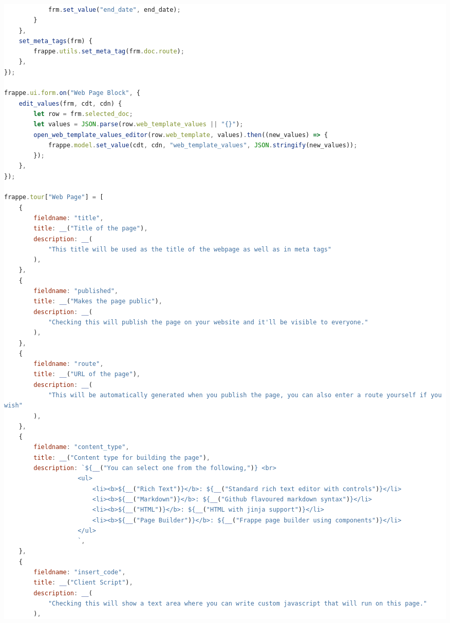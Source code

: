 ```javascript
			frm.set_value("end_date", end_date);
		}
	},
	set_meta_tags(frm) {
		frappe.utils.set_meta_tag(frm.doc.route);
	},
});

frappe.ui.form.on("Web Page Block", {
	edit_values(frm, cdt, cdn) {
		let row = frm.selected_doc;
		let values = JSON.parse(row.web_template_values || "{}");
		open_web_template_values_editor(row.web_template, values).then((new_values) => {
			frappe.model.set_value(cdt, cdn, "web_template_values", JSON.stringify(new_values));
		});
	},
});

frappe.tour["Web Page"] = [
	{
		fieldname: "title",
		title: __("Title of the page"),
		description: __(
			"This title will be used as the title of the webpage as well as in meta tags"
		),
	},
	{
		fieldname: "published",
		title: __("Makes the page public"),
		description: __(
			"Checking this will publish the page on your website and it'll be visible to everyone."
		),
	},
	{
		fieldname: "route",
		title: __("URL of the page"),
		description: __(
			"This will be automatically generated when you publish the page, you can also enter a route yourself if you wish"
		),
	},
	{
		fieldname: "content_type",
		title: __("Content type for building the page"),
		description: `${__("You can select one from the following,")} <br>
					<ul>
						<li><b>${__("Rich Text")}</b>: ${__("Standard rich text editor with controls")}</li>
						<li><b>${__("Markdown")}</b>: ${__("Github flavoured markdown syntax")}</li>
						<li><b>${__("HTML")}</b>: ${__("HTML with jinja support")}</li>
						<li><b>${__("Page Builder")}</b>: ${__("Frappe page builder using components")}</li>
					</ul>
					`,
	},
	{
		fieldname: "insert_code",
		title: __("Client Script"),
		description: __(
			"Checking this will show a text area where you can write custom javascript that will run on this page."
		),
```
